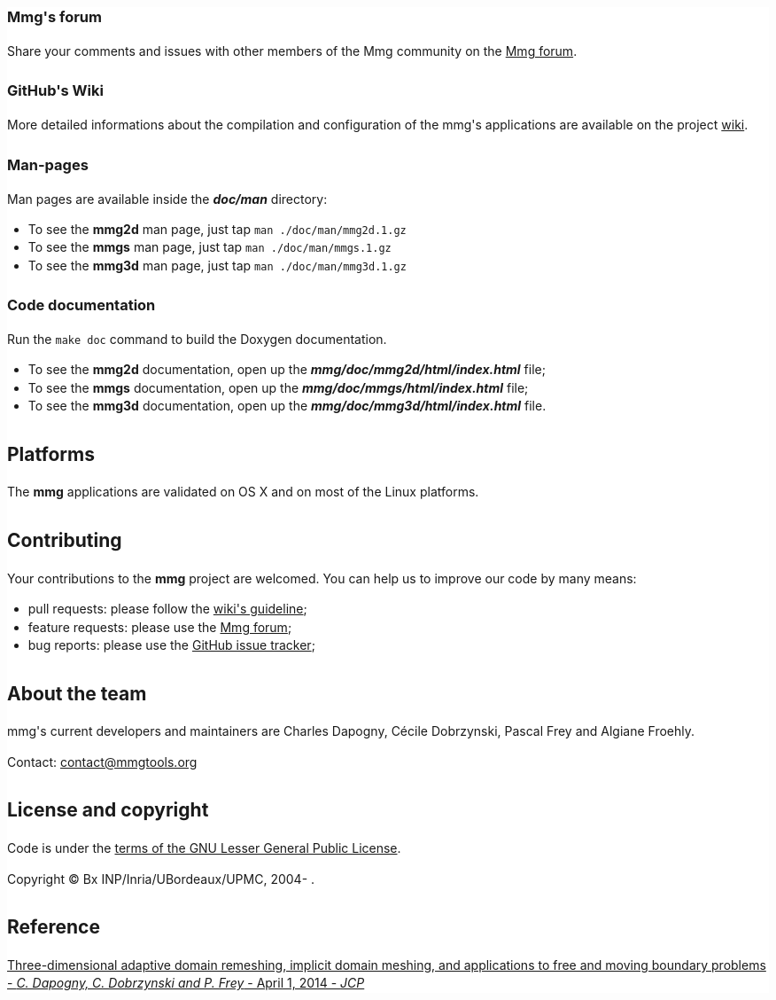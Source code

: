 ### **Mmg**'s forum
Share your comments and issues with other members of the Mmg community on the [Mmg forum](https://forum.mmgtools.org/).

### GitHub's Wiki
More detailed informations about the compilation and configuration of the mmg's applications are available on the project [wiki](https://github.com/MmgTools/mmg/wiki).

### Man-pages
Man pages are available inside the **_doc/man_** directory:
  * To see the **mmg2d** man page, just tap `man ./doc/man/mmg2d.1.gz`
  * To see the **mmgs** man page, just tap `man ./doc/man/mmgs.1.gz`
  * To see the **mmg3d** man page, just tap `man ./doc/man/mmg3d.1.gz`

### Code documentation
Run the `make doc` command to build the Doxygen documentation.
  * To see the **mmg2d** documentation, open up the **_mmg/doc/mmg2d/html/index.html_** file;
  * To see the **mmgs** documentation, open up the **_mmg/doc/mmgs/html/index.html_** file;
  * To see the **mmg3d** documentation, open up the **_mmg/doc/mmg3d/html/index.html_** file.

## Platforms
The **mmg** applications are validated on OS X and on most of the Linux platforms. 

## Contributing
Your contributions to the **mmg** project are welcomed. You can help us to improve
our code by many means:
  * pull requests: please follow the [wiki's guideline](https://github.com/MmgTools/Mmg/wiki/Developers-wiki#pull-requests);
  * feature requests: please use the [Mmg forum](https://forum.mmgtools.org/);
  * bug reports: please use the [GitHub issue tracker](https://github.com/MmgTools/mmg/issues/new);

## About the team
mmg's current developers and maintainers are Charles Dapogny, Cécile Dobrzynski, Pascal Frey and Algiane Froehly.

Contact: contact@mmgtools.org

## License and copyright
Code is under the [terms of the GNU Lesser General Public License](https://raw.githubusercontent.com/MmgTools/mmg/master/LICENSE).

Copyright © Bx INP/Inria/UBordeaux/UPMC, 2004- .

## Reference
[Three-dimensional adaptive domain remeshing, implicit domain meshing, and applications to free and moving boundary problems - _C. Dapogny, C. Dobrzynski and P. Frey_ - April 1, 2014 - _JCP_](http://www.sciencedirect.com/science/article/pii/S0021999114000266)
